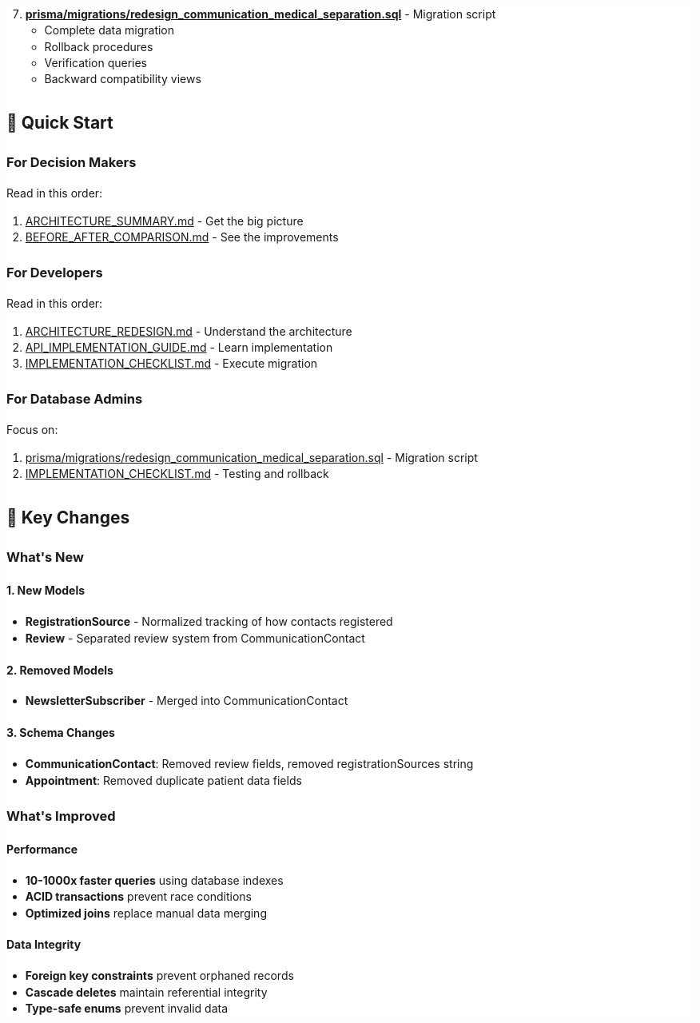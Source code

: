 7. **[prisma/migrations/redesign_communication_medical_separation.sql](./prisma/migrations/redesign_communication_medical_separation.sql)** - Migration script
   - Complete data migration
   - Rollback procedures
   - Verification queries
   - Backward compatibility views

## 🎯 Quick Start

### For Decision Makers
Read in this order:
1. [ARCHITECTURE_SUMMARY.md](./ARCHITECTURE_SUMMARY.md) - Get the big picture
2. [BEFORE_AFTER_COMPARISON.md](./BEFORE_AFTER_COMPARISON.md) - See the improvements

### For Developers
Read in this order:
1. [ARCHITECTURE_REDESIGN.md](./ARCHITECTURE_REDESIGN.md) - Understand the architecture
2. [API_IMPLEMENTATION_GUIDE.md](./API_IMPLEMENTATION_GUIDE.md) - Learn implementation
3. [IMPLEMENTATION_CHECKLIST.md](./IMPLEMENTATION_CHECKLIST.md) - Execute migration

### For Database Admins
Focus on:
1. [prisma/migrations/redesign_communication_medical_separation.sql](./prisma/migrations/redesign_communication_medical_separation.sql) - Migration script
2. [IMPLEMENTATION_CHECKLIST.md](./IMPLEMENTATION_CHECKLIST.md) - Testing and rollback

## 🔑 Key Changes

### What's New

#### 1. New Models
- **RegistrationSource** - Normalized tracking of how contacts registered
- **Review** - Separated review system from CommunicationContact

#### 2. Removed Models
- **NewsletterSubscriber** - Merged into CommunicationContact

#### 3. Schema Changes
- **CommunicationContact**: Removed review fields, removed registrationSources string
- **Appointment**: Removed duplicate patient data fields

### What's Improved

#### Performance
- **10-1000x faster queries** using database indexes
- **ACID transactions** prevent race conditions
- **Optimized joins** replace manual data merging

#### Data Integrity
- **Foreign key constraints** prevent orphaned records
- **Cascade deletes** maintain referential integrity
- **Type-safe enums** prevent invalid data
